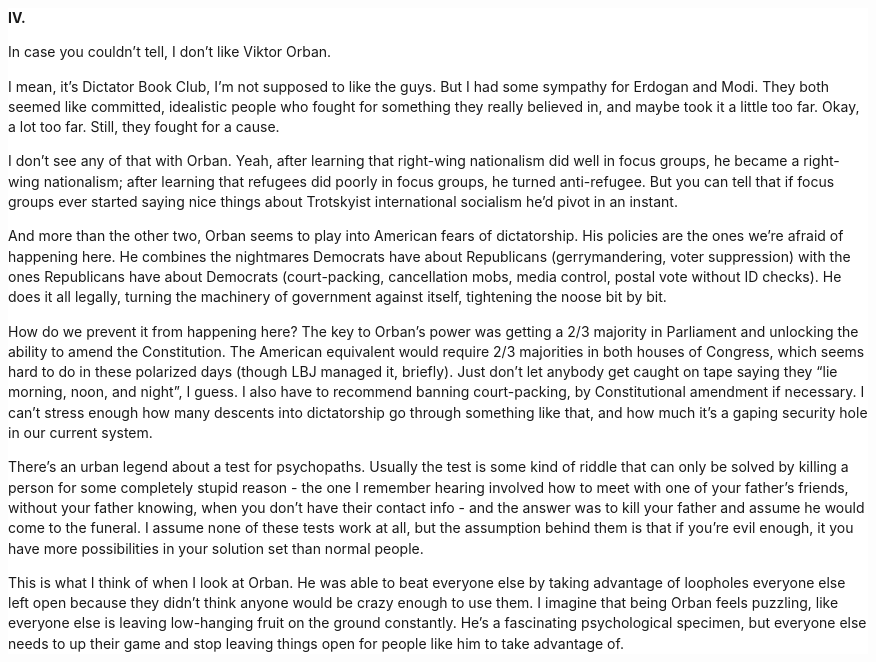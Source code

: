 **IV.**

In case you couldn’t tell, I don’t like Viktor Orban.

I mean, it’s Dictator Book Club, I’m not supposed to like the guys. But I had some sympathy for Erdogan and Modi. They both seemed like committed, idealistic people who fought for something they really believed in, and maybe took it a little too far. Okay, a lot too far. Still, they fought for a cause.

I don’t see any of that with Orban. Yeah, after learning that right-wing nationalism did well in focus groups, he became a right-wing nationalism; after learning that refugees did poorly in focus groups, he turned anti-refugee. But you can tell that if focus groups ever started saying nice things about Trotskyist international socialism he’d pivot in an instant.

And more than the other two, Orban seems to play into American fears of dictatorship. His policies are the ones we’re afraid of happening here. He combines the nightmares Democrats have about Republicans (gerrymandering, voter suppression) with the ones Republicans have about Democrats (court-packing, cancellation mobs, media control, postal vote without ID checks). He does it all legally, turning the machinery of government against itself, tightening the noose bit by bit.

How do we prevent it from happening here? The key to Orban’s power was getting a 2/3 majority in Parliament and unlocking the ability to amend the Constitution. The American equivalent would require 2/3 majorities in both houses of Congress, which seems hard to do in these polarized days (though LBJ managed it, briefly). Just don’t let anybody get caught on tape saying they “lie morning, noon, and night”, I guess. I also have to recommend banning court-packing, by Constitutional amendment if necessary. I can’t stress enough how many descents into dictatorship go through something like that, and how much it’s a gaping security hole in our current system.

There’s an urban legend about a test for psychopaths. Usually the test is some kind of riddle that can only be solved by killing a person for some completely stupid reason - the one I remember hearing involved how to meet with one of your father’s friends, without your father knowing, when you don’t have their contact info - and the answer was to kill your father and assume he would come to the funeral. I assume none of these tests work at all, but the assumption behind them is that if you’re evil enough, it you have more possibilities in your solution set than normal people.

This is what I think of when I look at Orban. He was able to beat everyone else by taking advantage of loopholes everyone else left open because they didn’t think anyone would be crazy enough to use them. I imagine that being Orban feels puzzling, like everyone else is leaving low-hanging fruit on the ground constantly. He’s a fascinating psychological specimen, but everyone else needs to up their game and stop leaving things open for people like him to take advantage of.
